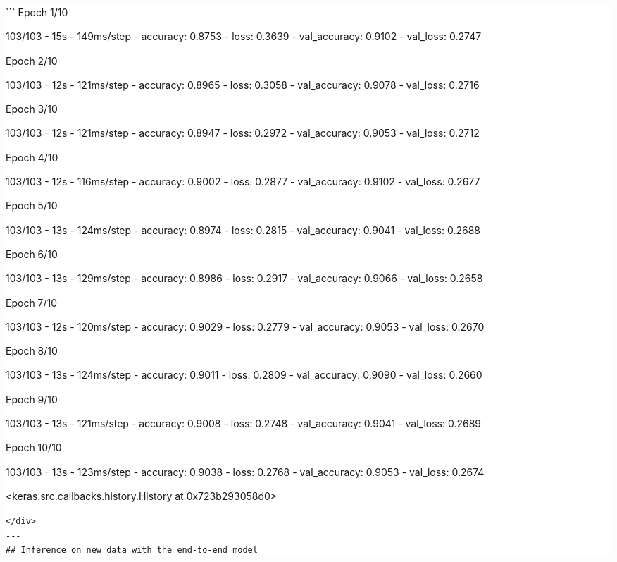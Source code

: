 <div class="k-default-codeblock">
```
Epoch 1/10

103/103 - 15s - 149ms/step - accuracy: 0.8753 - loss: 0.3639 - val_accuracy: 0.9102 - val_loss: 0.2747

Epoch 2/10

103/103 - 12s - 121ms/step - accuracy: 0.8965 - loss: 0.3058 - val_accuracy: 0.9078 - val_loss: 0.2716

Epoch 3/10

103/103 - 12s - 121ms/step - accuracy: 0.8947 - loss: 0.2972 - val_accuracy: 0.9053 - val_loss: 0.2712

Epoch 4/10

103/103 - 12s - 116ms/step - accuracy: 0.9002 - loss: 0.2877 - val_accuracy: 0.9102 - val_loss: 0.2677

Epoch 5/10

103/103 - 13s - 124ms/step - accuracy: 0.8974 - loss: 0.2815 - val_accuracy: 0.9041 - val_loss: 0.2688

Epoch 6/10

103/103 - 13s - 129ms/step - accuracy: 0.8986 - loss: 0.2917 - val_accuracy: 0.9066 - val_loss: 0.2658

Epoch 7/10

103/103 - 12s - 120ms/step - accuracy: 0.9029 - loss: 0.2779 - val_accuracy: 0.9053 - val_loss: 0.2670

Epoch 8/10

103/103 - 13s - 124ms/step - accuracy: 0.9011 - loss: 0.2809 - val_accuracy: 0.9090 - val_loss: 0.2660

Epoch 9/10

103/103 - 13s - 121ms/step - accuracy: 0.9008 - loss: 0.2748 - val_accuracy: 0.9041 - val_loss: 0.2689

Epoch 10/10

103/103 - 13s - 123ms/step - accuracy: 0.9038 - loss: 0.2768 - val_accuracy: 0.9053 - val_loss: 0.2674

<keras.src.callbacks.history.History at 0x723b293058d0>

```
</div>
---
## Inference on new data with the end-to-end model
